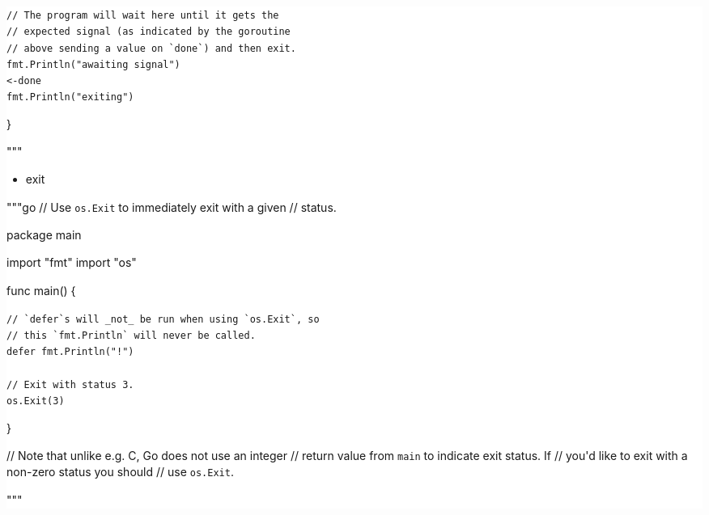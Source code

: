     // The program will wait here until it gets the
    // expected signal (as indicated by the goroutine
    // above sending a value on `done`) and then exit.
    fmt.Println("awaiting signal")
    <-done
    fmt.Println("exiting")
}

"""

- exit

"""go
// Use `os.Exit` to immediately exit with a given
// status.

package main

import "fmt"
import "os"

func main() {

    // `defer`s will _not_ be run when using `os.Exit`, so
    // this `fmt.Println` will never be called.
    defer fmt.Println("!")

    // Exit with status 3.
    os.Exit(3)
}

// Note that unlike e.g. C, Go does not use an integer
// return value from `main` to indicate exit status. If
// you'd like to exit with a non-zero status you should
// use `os.Exit`.

"""

